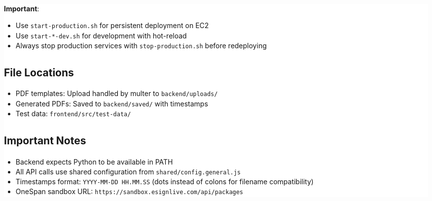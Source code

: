**Important**:
- Use `start-production.sh` for persistent deployment on EC2
- Use `start-*-dev.sh` for development with hot-reload
- Always stop production services with `stop-production.sh` before redeploying

## File Locations

- PDF templates: Upload handled by multer to `backend/uploads/`
- Generated PDFs: Saved to `backend/saved/` with timestamps
- Test data: `frontend/src/test-data/`

## Important Notes

- Backend expects Python to be available in PATH
- All API calls use shared configuration from `shared/config.general.js`
- Timestamps format: `YYYY-MM-DD HH.MM.SS` (dots instead of colons for filename compatibility)
- OneSpan sandbox URL: `https://sandbox.esignlive.com/api/packages`